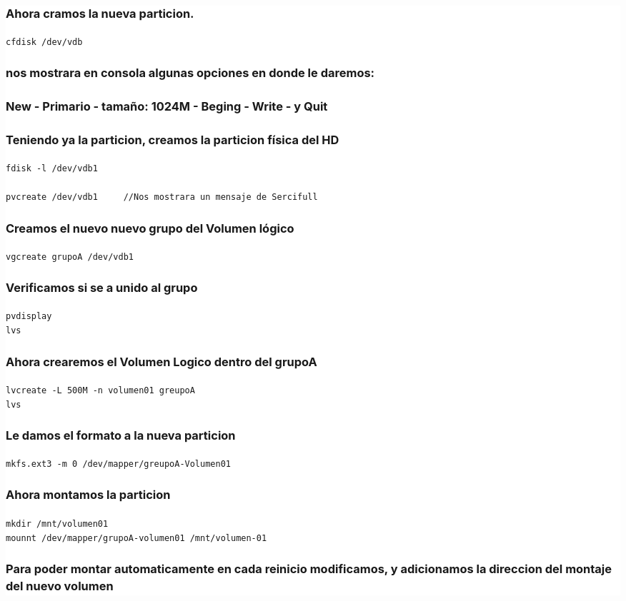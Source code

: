 ### Ahora cramos la nueva particion.

```
cfdisk /dev/vdb
```

### nos mostrara en consola algunas opciones en donde le daremos:
### New - Primario - tamaño: 1024M - Beging - Write - y Quit

### Teniendo ya la particion, creamos la particion física del HD

```
fdisk -l /dev/vdb1

pvcreate /dev/vdb1     //Nos mostrara un mensaje de Sercifull
```

### Creamos el nuevo nuevo grupo del Volumen lógico

```
vgcreate grupoA /dev/vdb1
```

### Verificamos si se a unido al grupo

```
pvdisplay
lvs
```

### Ahora crearemos el Volumen Logico dentro del grupoA

```
lvcreate -L 500M -n volumen01 greupoA
lvs
```

### Le damos el formato a la nueva particion

```
mkfs.ext3 -m 0 /dev/mapper/greupoA-Volumen01
```

### Ahora montamos la particion

```
mkdir /mnt/volumen01
mounnt /dev/mapper/grupoA-volumen01 /mnt/volumen-01
```

### Para poder montar automaticamente en cada reinicio modificamos, y adicionamos la direccion del montaje del nuevo volumen
